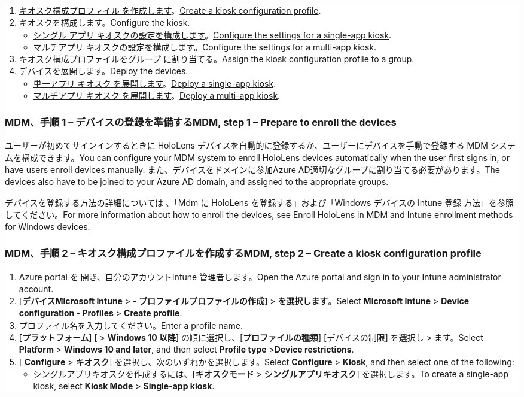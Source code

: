 1. <span data-ttu-id="56ffd-323">[キオスク構成プロファイル を作成します](#mdmprofile)。</span><span class="sxs-lookup"><span data-stu-id="56ffd-323">[Create a kiosk configuration profile](#mdmprofile).</span></span>
1. <span data-ttu-id="56ffd-324">キオスクを構成します。</span><span class="sxs-lookup"><span data-stu-id="56ffd-324">Configure the kiosk.</span></span>
   - <span data-ttu-id="56ffd-325">[シングル アプリ キオスクの設定を構成します](#mdmconfigsingle)。</span><span class="sxs-lookup"><span data-stu-id="56ffd-325">[Configure the settings for a single-app kiosk](#mdmconfigsingle).</span></span>
   - <span data-ttu-id="56ffd-326">[マルチアプリ キオスクの設定を構成します](#mdmconfigmulti)。</span><span class="sxs-lookup"><span data-stu-id="56ffd-326">[Configure the settings for a multi-app kiosk](#mdmconfigmulti).</span></span>
1. <span data-ttu-id="56ffd-327">[キオスク構成プロファイルをグループ に割り当てる](#mdmassign)。</span><span class="sxs-lookup"><span data-stu-id="56ffd-327">[Assign the kiosk configuration profile to a group](#mdmassign).</span></span>
1. <span data-ttu-id="56ffd-328">デバイスを展開します。</span><span class="sxs-lookup"><span data-stu-id="56ffd-328">Deploy the devices.</span></span>
   - <span data-ttu-id="56ffd-329">[単一アプリ キオスク を展開します](#mdmsingledeploy)。</span><span class="sxs-lookup"><span data-stu-id="56ffd-329">[Deploy a single-app kiosk](#mdmsingledeploy).</span></span>
   - <span data-ttu-id="56ffd-330">[マルチアプリ キオスク を展開します](#mdmmultideploy)。</span><span class="sxs-lookup"><span data-stu-id="56ffd-330">[Deploy a multi-app kiosk](#mdmmultideploy).</span></span>

### <a name="mdm-step-1-ndash-prepare-to-enroll-the-devices"></a><a id="mdmenroll"></a><span data-ttu-id="56ffd-331">MDM、手順 1 &ndash; デバイスの登録を準備する</span><span class="sxs-lookup"><span data-stu-id="56ffd-331">MDM, step 1 &ndash; Prepare to enroll the devices</span></span>

<span data-ttu-id="56ffd-332">ユーザーが初めてサインインするときに HoloLens デバイスを自動的に登録するか、ユーザーにデバイスを手動で登録する MDM システムを構成できます。</span><span class="sxs-lookup"><span data-stu-id="56ffd-332">You can configure your MDM system to enroll HoloLens devices automatically when the user first signs in, or have users enroll devices manually.</span></span> <span data-ttu-id="56ffd-333">また、デバイスをドメインに参加Azure AD適切なグループに割り当てる必要があります。</span><span class="sxs-lookup"><span data-stu-id="56ffd-333">The devices also have to be joined to your Azure AD domain, and assigned to the appropriate groups.</span></span>

<span data-ttu-id="56ffd-334">デバイスを登録する方法の詳細については [、「Mdm に HoloLens](hololens-enroll-mdm.md) を登録する」および「Windows デバイスの Intune 登録 [方法」を参照してください](https://docs.microsoft.com/mem/intune/enrollment/windows-enrollment-methods)。</span><span class="sxs-lookup"><span data-stu-id="56ffd-334">For more information about how to enroll the devices, see [Enroll HoloLens in MDM](hololens-enroll-mdm.md) and [Intune enrollment methods for Windows devices](https://docs.microsoft.com/mem/intune/enrollment/windows-enrollment-methods).</span></span>

### <a name="mdm-step-2-ndash-create-a-kiosk-configuration-profile"></a><a id="mdmprofile"></a><span data-ttu-id="56ffd-335">MDM、手順 2 &ndash; キオスク構成プロファイルを作成する</span><span class="sxs-lookup"><span data-stu-id="56ffd-335">MDM, step 2 &ndash; Create a kiosk configuration profile</span></span>

1. <span data-ttu-id="56ffd-336">Azure portal [を](https://portal.azure.com/) 開き、自分のアカウントIntune 管理者します。</span><span class="sxs-lookup"><span data-stu-id="56ffd-336">Open the [Azure](https://portal.azure.com/) portal and sign in to your Intune administrator account.</span></span>
1. <span data-ttu-id="56ffd-337">[**デバイスMicrosoft Intune**  >  **- プロファイルプロファイルの作成]**  >  **を選択します**。</span><span class="sxs-lookup"><span data-stu-id="56ffd-337">Select **Microsoft Intune** > **Device configuration - Profiles** > **Create profile**.</span></span>
1. <span data-ttu-id="56ffd-338">プロファイル名を入力してください。</span><span class="sxs-lookup"><span data-stu-id="56ffd-338">Enter a profile name.</span></span>
1. <span data-ttu-id="56ffd-339">[**プラットフォーム**] [  >  **Windows 10 以降**] の順に選択し、[**プロファイルの種類**] [デバイスの制限] を選択し  > ます。</span><span class="sxs-lookup"><span data-stu-id="56ffd-339">Select **Platform** > **Windows 10 and later**, and then select **Profile type** >**Device restrictions**.</span></span>
1. <span data-ttu-id="56ffd-340">[ **Configure**  >  **キオスク**] を選択し、次のいずれかを選択します。</span><span class="sxs-lookup"><span data-stu-id="56ffd-340">Select **Configure** > **Kiosk**, and then select one of the following:</span></span>
   - <span data-ttu-id="56ffd-341">シングルアプリキオスクを作成するには、[**キオスクモード**  >  **シングルアプリキオスク**] を選択します。</span><span class="sxs-lookup"><span data-stu-id="56ffd-341">To create a single-app kiosk, select **Kiosk Mode** > **Single-app kiosk**.</span></span>